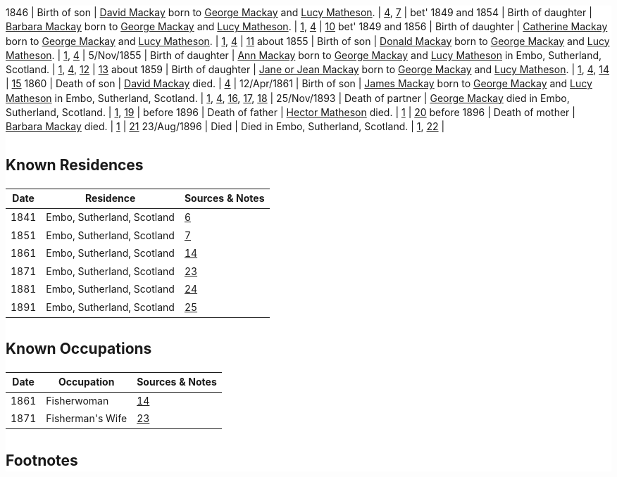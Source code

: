 1846 | Birth of son | [David Mackay](./@46263680@-david-mackay-b1846-d1860.md) born to [George Mackay](./@33764614@-george-mackay-b1805~1816-d1893-11-25.md) and [Lucy Matheson](./@67811996@-lucy-matheson-b1813~1820-d1896-8-23.md). | [4](#4), [7](#7) | 
bet' 1849 and 1854 | Birth of daughter | [Barbara Mackay](./@52409786@-barbara-mackay-b1849~1854-d.md) born to [George Mackay](./@33764614@-george-mackay-b1805~1816-d1893-11-25.md) and [Lucy Matheson](./@67811996@-lucy-matheson-b1813~1820-d1896-8-23.md). | [1](#1), [4](#4) | [10](#10)
bet' 1849 and 1856 | Birth of daughter | [Catherine Mackay](./@26872816@-catherine-mackay-b1849~1856-d.md) born to [George Mackay](./@33764614@-george-mackay-b1805~1816-d1893-11-25.md) and [Lucy Matheson](./@67811996@-lucy-matheson-b1813~1820-d1896-8-23.md). | [1](#1), [4](#4) | [11](#11)
about 1855 | Birth of son | [Donald Mackay](./@32633938@-donald-mackay-b1855-d.md) born to [George Mackay](./@33764614@-george-mackay-b1805~1816-d1893-11-25.md) and [Lucy Matheson](./@67811996@-lucy-matheson-b1813~1820-d1896-8-23.md). | [1](#1), [4](#4) | 
5/Nov/1855 | Birth of daughter | [Ann Mackay](./@74868546@-ann-mackay-b1855-11-5-d1940-4-21.md) born to [George Mackay](./@33764614@-george-mackay-b1805~1816-d1893-11-25.md) and [Lucy Matheson](./@67811996@-lucy-matheson-b1813~1820-d1896-8-23.md) in Embo, Sutherland, Scotland. | [1](#1), [4](#4), [12](#12) | [13](#13)
about 1859 | Birth of daughter | [Jane or Jean Mackay](./@4172390@-jane-or-jean-mackay-b1859-d.md) born to [George Mackay](./@33764614@-george-mackay-b1805~1816-d1893-11-25.md) and [Lucy Matheson](./@67811996@-lucy-matheson-b1813~1820-d1896-8-23.md). | [1](#1), [4](#4), [14](#14) | [15](#15)
1860 | Death of son | [David Mackay](./@46263680@-david-mackay-b1846-d1860.md) died. | [4](#4) | 
12/Apr/1861 | Birth of son | [James Mackay](./@60572122@-james-mackay-b1861-4-12-d1903-7-6.md) born to [George Mackay](./@33764614@-george-mackay-b1805~1816-d1893-11-25.md) and [Lucy Matheson](./@67811996@-lucy-matheson-b1813~1820-d1896-8-23.md) in Embo, Sutherland, Scotland. | [1](#1), [4](#4), [16](#16), [17](#17), [18](#18) | 
25/Nov/1893 | Death of partner | [George Mackay](./@33764614@-george-mackay-b1805~1816-d1893-11-25.md) died in Embo, Sutherland, Scotland. | [1](#1), [19](#19) | 
before 1896 | Death of father | [Hector Matheson](./@28800527@-hector-matheson-b-d1896.md) died. | [1](#1) | [20](#20)
before 1896 | Death of mother | [Barbara Mackay](./@61459684@-barbara-mackay-b-d1896.md) died. | [1](#1) | [21](#21)
23/Aug/1896 | Died | Died in Embo, Sutherland, Scotland. | [1](#1), [22](#22) | 

## Known Residences

Date | Residence | Sources & Notes
---|---|---
1841 | Embo, Sutherland, Scotland | [6](#6)
1851 | Embo, Sutherland, Scotland | [7](#7)
1861 | Embo, Sutherland, Scotland | [14](#14)
1871 | Embo, Sutherland, Scotland | [23](#23)
1881 | Embo, Sutherland, Scotland | [24](#24)
1891 | Embo, Sutherland, Scotland | [25](#25)

## Known Occupations

Date | Occupation | Sources & Notes
---|---|---
1861 | Fisherwoman | [14](#14)
1871 | Fisherman's Wife | [23](#23)

## Footnotes
